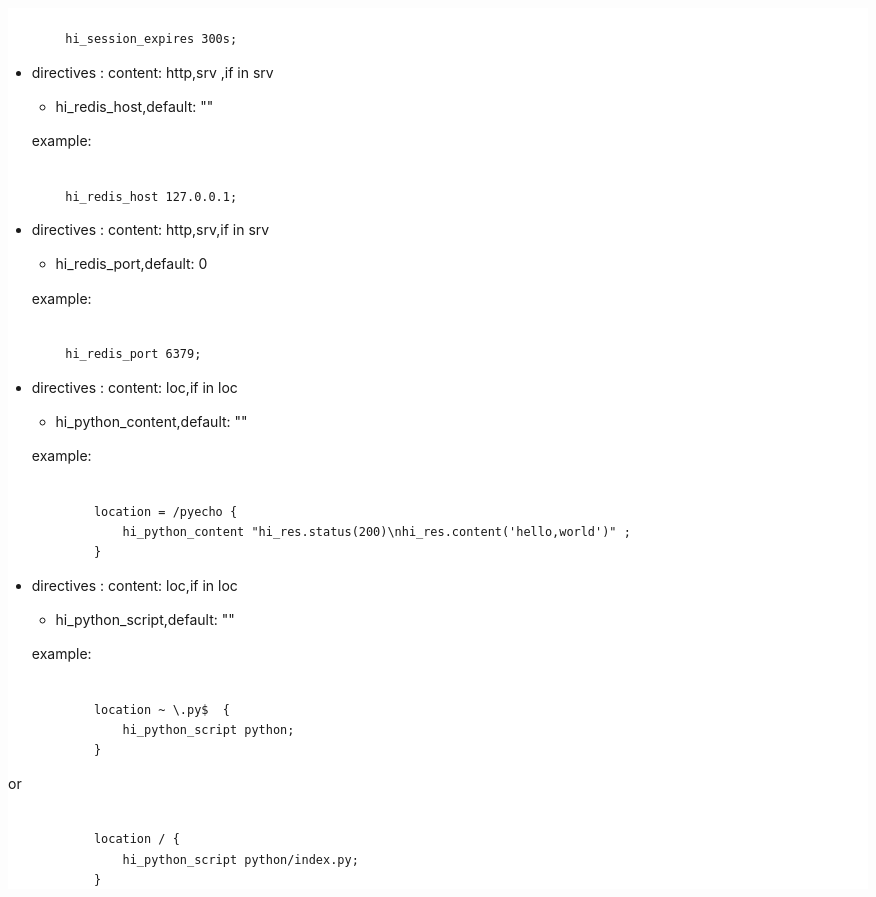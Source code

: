 ```nginx

        hi_session_expires 300s;

```
     

- directives : content: http,srv ,if in srv
    - hi_redis_host,default: ""

    example:

```nginx

        hi_redis_host 127.0.0.1;

```

- directives : content: http,srv,if in srv
    - hi_redis_port,default: 0

    example:

```nginx

        hi_redis_port 6379;

```


- directives : content: loc,if in loc
    - hi_python_content,default: ""

    example:
    
```nginx

            location = /pyecho {
                hi_python_content "hi_res.status(200)\nhi_res.content('hello,world')" ;
            }

```

- directives : content: loc,if in loc
    - hi_python_script,default: ""

    example:
    
```nginx

            location ~ \.py$  {
                hi_python_script python;
            }

```

or

```nginx

            location / {
                hi_python_script python/index.py;
            }

```
